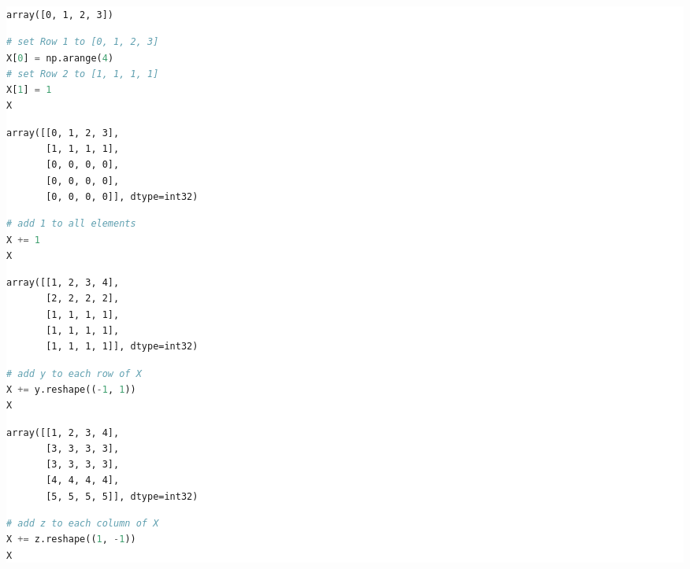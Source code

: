 


    array([0, 1, 2, 3])




```python
# set Row 1 to [0, 1, 2, 3]
X[0] = np.arange(4)
# set Row 2 to [1, 1, 1, 1]
X[1] = 1
X
```




    array([[0, 1, 2, 3],
           [1, 1, 1, 1],
           [0, 0, 0, 0],
           [0, 0, 0, 0],
           [0, 0, 0, 0]], dtype=int32)




```python
# add 1 to all elements
X += 1
X
```




    array([[1, 2, 3, 4],
           [2, 2, 2, 2],
           [1, 1, 1, 1],
           [1, 1, 1, 1],
           [1, 1, 1, 1]], dtype=int32)




```python
# add y to each row of X
X += y.reshape((-1, 1))
X
```




    array([[1, 2, 3, 4],
           [3, 3, 3, 3],
           [3, 3, 3, 3],
           [4, 4, 4, 4],
           [5, 5, 5, 5]], dtype=int32)




```python
# add z to each column of X
X += z.reshape((1, -1))
X
```

